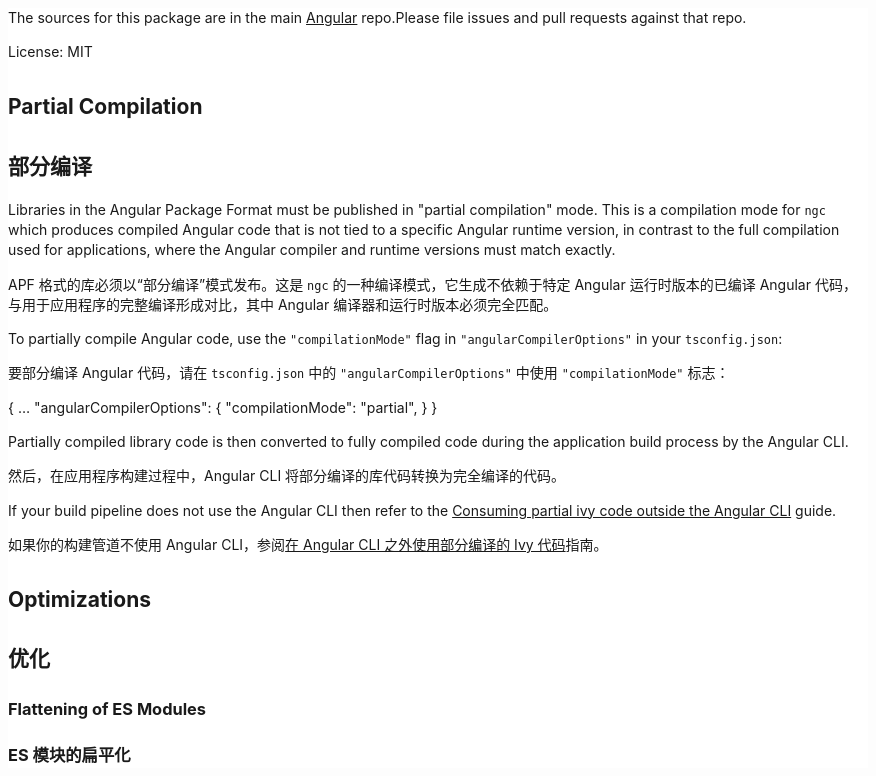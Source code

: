 The sources for this package are in the main [Angular](https://github.com/angular/angular) repo.Please file issues and pull requests against that repo.

License: MIT

</code-example>

## Partial Compilation

## 部分编译

Libraries in the Angular Package Format must be published in "partial compilation" mode.
This is a compilation mode for `ngc` which produces compiled Angular code that is not tied to a specific Angular runtime version, in contrast to the full compilation used for applications, where the Angular compiler and runtime versions must match exactly.

APF 格式的库必须以“部分编译”模式发布。这是 `ngc` 的一种编译模式，它生成不依赖于特定 Angular 运行时版本的已编译 Angular 代码，与用于应用程序的完整编译形成对比，其中 Angular 编译器和运行时版本必须完全匹配。

To partially compile Angular code, use the `"compilationMode"` flag in `"angularCompilerOptions"` in your `tsconfig.json`:

要部分编译 Angular 代码，请在 `tsconfig.json` 中的 `"angularCompilerOptions"` 中使用 `"compilationMode"` 标志：

<code-example language="javascript">
{
  &hellip;
  "angularCompilerOptions": {
    "compilationMode": "partial",
  }
}
</code-example>

Partially compiled library code is then converted to fully compiled code during the application build process by the Angular CLI.

然后，在应用程序构建过程中，Angular CLI 将部分编译的库代码转换为完全编译的代码。

If your build pipeline does not use the Angular CLI then refer to the [Consuming partial ivy code outside the Angular CLI](guide/creating-libraries#consuming-partial-ivy-code-outside-the-angular-cli) guide.

如果你的构建管道不使用 Angular CLI，参阅[在 Angular CLI 之外使用部分编译的 Ivy 代码](guide/creating-libraries#consuming-partial-ivy-code-outside-the-angular-cli)指南。

## Optimizations

## 优化

### Flattening of ES Modules

### ES 模块的扁平化
